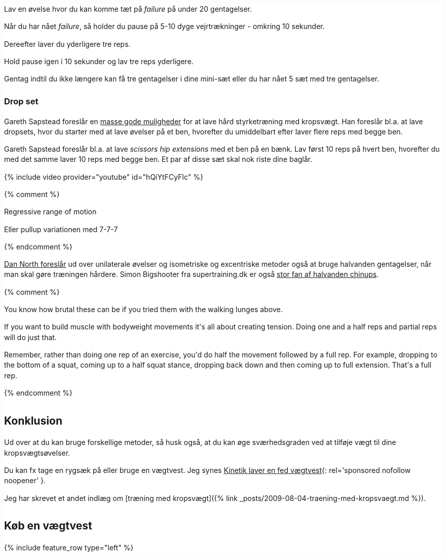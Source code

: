 Lav en øvelse hvor du kan komme tæt på _failure_ på under 20 gentagelser.

Når du har nået _failure_, så holder du pause på 5-10 dyge vejrtrækninger - omkring 10 sekunder.

Dereefter laver du yderligere tre reps.

Hold pause igen i 10 sekunder og lav tre reps yderligere.

Gentag indtil du ikke længere kan få tre gentagelser i dine mini-sæt eller du har nået 5 sæt med tre gentagelser.

### Drop set

Gareth Sapstead foreslår en [masse gode muligheder](https://www.t-nation.com/training/build-muscle-at-home) for at lave hård styrketræning med kropsvægt. Han foreslår bl.a. at lave dropsets, hvor du starter med at lave øvelser på et ben, hvorefter du umiddelbart efter laver flere reps med begge ben.

Gareth Sapstead foreslår bl.a. at lave _scissors hip extensions_ med et ben på en bænk. Lav først 10 reps på hvert ben, hvorefter du med det samme laver 10 reps med begge ben. Et par af disse sæt skal nok riste dine baglår.

{% include video provider="youtube" id="hQiYtFCyFlc" %}

{% comment %}

Regressive range of motion

Eller pullup variationen med 7-7-7

{% endcomment %}

[Dan North foreslår](https://www.t-nation.com/training/build-muscle-anywhere-anytime) ud over unilaterale øvelser og isometriske og excentriske metoder også at bruge halvanden gentagelser, når man skal gøre træningen hårdere. Simon Bigshooter fra supertraining.dk er også [stor fan af halvanden chinups](http://supertraining.dk/255-superoevelse-one-and-a-half-rep-chin-ups/).

{% comment %}

You know how brutal these can be if you tried them with the walking lunges above.

If you want to build muscle with bodyweight movements it's all about creating tension. Doing one and a half reps and partial reps will do just that.

Remember, rather than doing one rep of an exercise, you'd do half the movement followed by a full rep. For example, dropping to the bottom of a squat, coming up to a half squat stance, dropping back down and then coming up to full extension. That's a full rep.

{% endcomment %}

## Konklusion

Ud over at du kan bruge forskellige metoder, så husk også, at du kan øge sværhedsgraden ved at tilføje vægt til dine kropsvægtsøvelser.

Du kan fx tage en rygsæk på eller bruge en vægtvest. Jeg synes [Kinetik laver en fed vægtvest](https://www.partner-ads.com/dk/klikbanner.php?partnerid=28187&bannerid=67046&htmlurl=https://kinetikshop.dk/products/kinetik-vx1-vaegtvest){: rel='sponsored nofollow noopener' }.

Jeg har skrevet et andet indlæg om [træning med kropsvægt]({% link _posts/2009-08-04-traening-med-kropsvaegt.md %}).

## Køb en vægtvest

{% include feature_row type="left" %}
